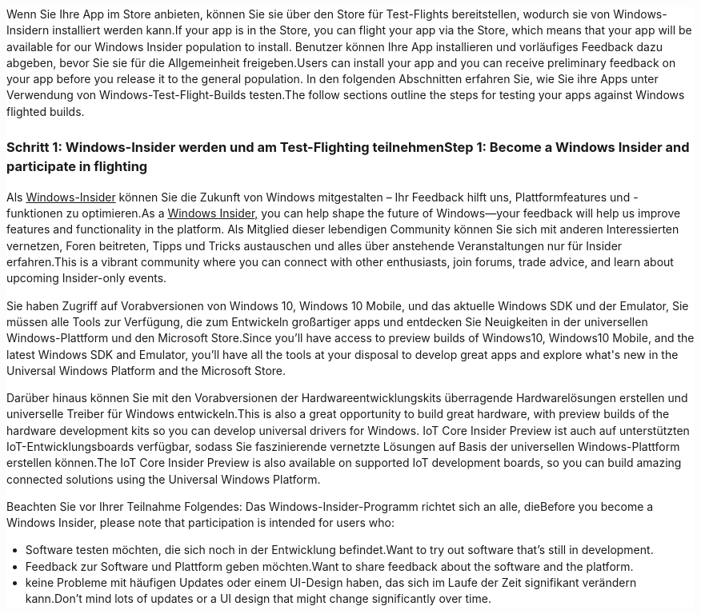 <span data-ttu-id="30a2f-250">Wenn Sie Ihre App im Store anbieten, können Sie sie über den Store für Test-Flights bereitstellen, wodurch sie von Windows-Insidern installiert werden kann.</span><span class="sxs-lookup"><span data-stu-id="30a2f-250">If your app is in the Store, you can flight your app via the Store, which means that your app will be available for our Windows Insider population to install.</span></span> <span data-ttu-id="30a2f-251">Benutzer können Ihre App installieren und vorläufiges Feedback dazu abgeben, bevor Sie sie für die Allgemeinheit freigeben.</span><span class="sxs-lookup"><span data-stu-id="30a2f-251">Users can install your app and you can receive preliminary feedback on your app before you release it to the general population.</span></span> <span data-ttu-id="30a2f-252">In den folgenden Abschnitten erfahren Sie, wie Sie ihre Apps unter Verwendung von Windows-Test-Flight-Builds testen.</span><span class="sxs-lookup"><span data-stu-id="30a2f-252">The follow sections outline the steps for testing your apps against Windows flighted builds.</span></span>

### <a name="step-1-become-a-windows-insider-and-participate-in-flighting"></a><span data-ttu-id="30a2f-253">Schritt 1: Windows-Insider werden und am Test-Flighting teilnehmen</span><span class="sxs-lookup"><span data-stu-id="30a2f-253">Step 1: Become a Windows Insider and participate in flighting</span></span>
<span data-ttu-id="30a2f-254">Als [Windows-Insider](http://go.microsoft.com/fwlink/p/?LinkId=521639) können Sie die Zukunft von Windows mitgestalten – Ihr Feedback hilft uns, Plattformfeatures und -funktionen zu optimieren.</span><span class="sxs-lookup"><span data-stu-id="30a2f-254">As a [Windows Insider,](http://go.microsoft.com/fwlink/p/?LinkId=521639) you can help shape the future of Windows—your feedback will help us improve features and functionality in the platform.</span></span> <span data-ttu-id="30a2f-255">Als Mitglied dieser lebendigen Community können Sie sich mit anderen Interessierten vernetzen, Foren beitreten, Tipps und Tricks austauschen und alles über anstehende Veranstaltungen nur für Insider erfahren.</span><span class="sxs-lookup"><span data-stu-id="30a2f-255">This is a vibrant community where you can connect with other enthusiasts, join forums, trade advice, and learn about upcoming Insider-only events.</span></span>

<span data-ttu-id="30a2f-256">Sie haben Zugriff auf Vorabversionen von Windows 10, Windows 10 Mobile, und das aktuelle Windows SDK und der Emulator, Sie müssen alle Tools zur Verfügung, die zum Entwickeln großartiger apps und entdecken Sie Neuigkeiten in der universellen Windows-Plattform und den Microsoft Store.</span><span class="sxs-lookup"><span data-stu-id="30a2f-256">Since you’ll have access to preview builds of Windows10, Windows10 Mobile, and the latest Windows SDK and Emulator, you’ll have all the tools at your disposal to develop great apps and explore what's new in the Universal Windows Platform and the Microsoft Store.</span></span>

<span data-ttu-id="30a2f-257">Darüber hinaus können Sie mit den Vorabversionen der Hardwareentwicklungskits überragende Hardwarelösungen erstellen und universelle Treiber für Windows entwickeln.</span><span class="sxs-lookup"><span data-stu-id="30a2f-257">This is also a great opportunity to build great hardware, with preview builds of the hardware development kits so you can develop universal drivers for Windows.</span></span> <span data-ttu-id="30a2f-258">IoT Core Insider Preview ist auch auf unterstützten IoT-Entwicklungsboards verfügbar, sodass Sie faszinierende vernetzte Lösungen auf Basis der universellen Windows-Plattform erstellen können.</span><span class="sxs-lookup"><span data-stu-id="30a2f-258">The IoT Core Insider Preview is also available on supported IoT development boards, so you can build amazing connected solutions using the Universal Windows Platform.</span></span>

<span data-ttu-id="30a2f-259">Beachten Sie vor Ihrer Teilnahme Folgendes: Das Windows-Insider-Programm richtet sich an alle, die</span><span class="sxs-lookup"><span data-stu-id="30a2f-259">Before you become a Windows Insider, please note that participation is intended for users who:</span></span>
-   <span data-ttu-id="30a2f-260">Software testen möchten, die sich noch in der Entwicklung befindet.</span><span class="sxs-lookup"><span data-stu-id="30a2f-260">Want to try out software that’s still in development.</span></span>
-   <span data-ttu-id="30a2f-261">Feedback zur Software und Plattform geben möchten.</span><span class="sxs-lookup"><span data-stu-id="30a2f-261">Want to share feedback about the software and the platform.</span></span>
-   <span data-ttu-id="30a2f-262">keine Probleme mit häufigen Updates oder einem UI-Design haben, das sich im Laufe der Zeit signifikant verändern kann.</span><span class="sxs-lookup"><span data-stu-id="30a2f-262">Don’t mind lots of updates or a UI design that might change significantly over time.</span></span>